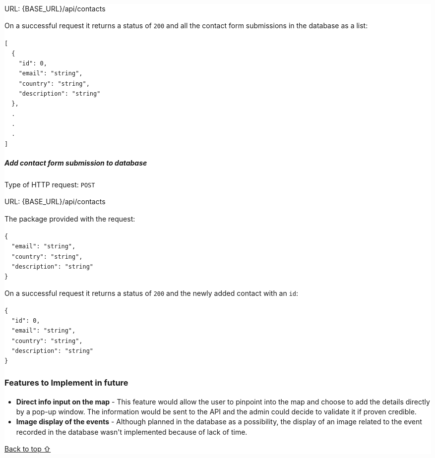 URL: {BASE_URL}/api/contacts

On a successful request it returns a status of `200` and all the contact form submissions in the database as a list:

```
[
  {
    "id": 0,
    "email": "string",
    "country": "string",
    "description": "string"
  },
  .
  .
  .
]
```

##### Add contact form submission to database

Type of HTTP request: `POST`

URL: {BASE_URL}/api/contacts

The package provided with the request:

```
{
  "email": "string",
  "country": "string",
  "description": "string"
}
```

On a successful request it returns a status of `200` and the newly added contact with an `id`:

```
{
  "id": 0,
  "email": "string",
  "country": "string",
  "description": "string"
}
```

### Features to Implement in future

- **Direct info input on the map** - This feature would allow the user to pinpoint into the map and choose to add the details directly by a pop-up window. The information would be sent to the API and the admin could decide to validate it if proven credible.
- **Image display of the events** - Although planned in the database as a possibility, the display of an image related to the event recorded in the database wasn't implemented because of lack of time.

[Back to top ⇧](#)
